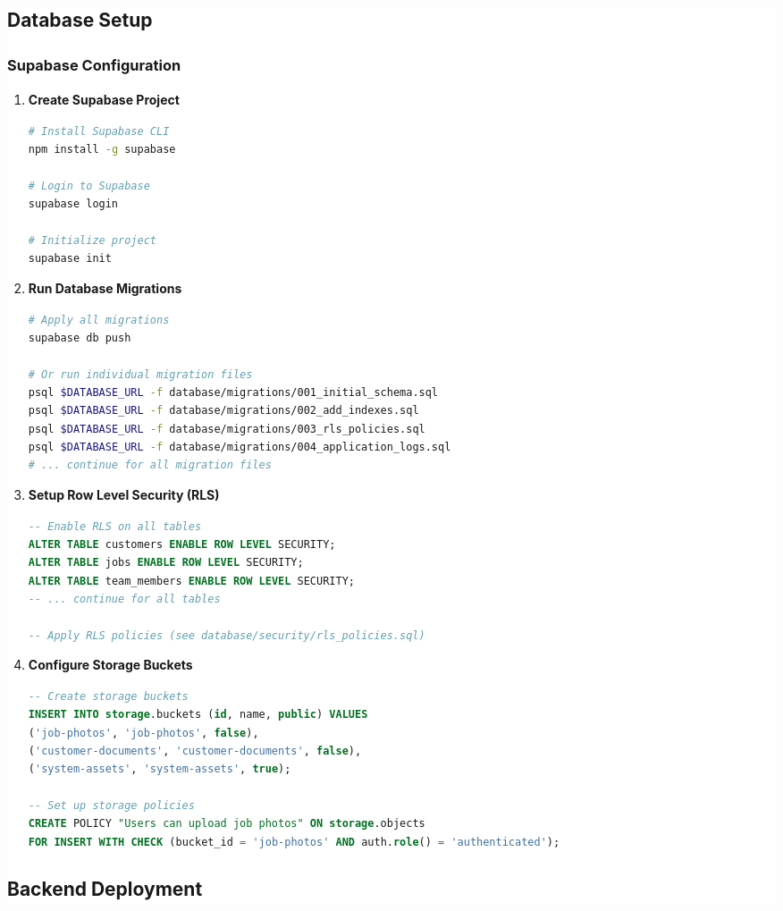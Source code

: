 ## Database Setup

### Supabase Configuration

1. **Create Supabase Project**
   ```bash
   # Install Supabase CLI
   npm install -g supabase
   
   # Login to Supabase
   supabase login
   
   # Initialize project
   supabase init
   ```

2. **Run Database Migrations**
   ```bash
   # Apply all migrations
   supabase db push
   
   # Or run individual migration files
   psql $DATABASE_URL -f database/migrations/001_initial_schema.sql
   psql $DATABASE_URL -f database/migrations/002_add_indexes.sql
   psql $DATABASE_URL -f database/migrations/003_rls_policies.sql
   psql $DATABASE_URL -f database/migrations/004_application_logs.sql
   # ... continue for all migration files
   ```

3. **Setup Row Level Security (RLS)**
   ```sql
   -- Enable RLS on all tables
   ALTER TABLE customers ENABLE ROW LEVEL SECURITY;
   ALTER TABLE jobs ENABLE ROW LEVEL SECURITY;
   ALTER TABLE team_members ENABLE ROW LEVEL SECURITY;
   -- ... continue for all tables
   
   -- Apply RLS policies (see database/security/rls_policies.sql)
   ```

4. **Configure Storage Buckets**
   ```sql
   -- Create storage buckets
   INSERT INTO storage.buckets (id, name, public) VALUES 
   ('job-photos', 'job-photos', false),
   ('customer-documents', 'customer-documents', false),
   ('system-assets', 'system-assets', true);
   
   -- Set up storage policies
   CREATE POLICY "Users can upload job photos" ON storage.objects
   FOR INSERT WITH CHECK (bucket_id = 'job-photos' AND auth.role() = 'authenticated');
   ```

## Backend Deployment
